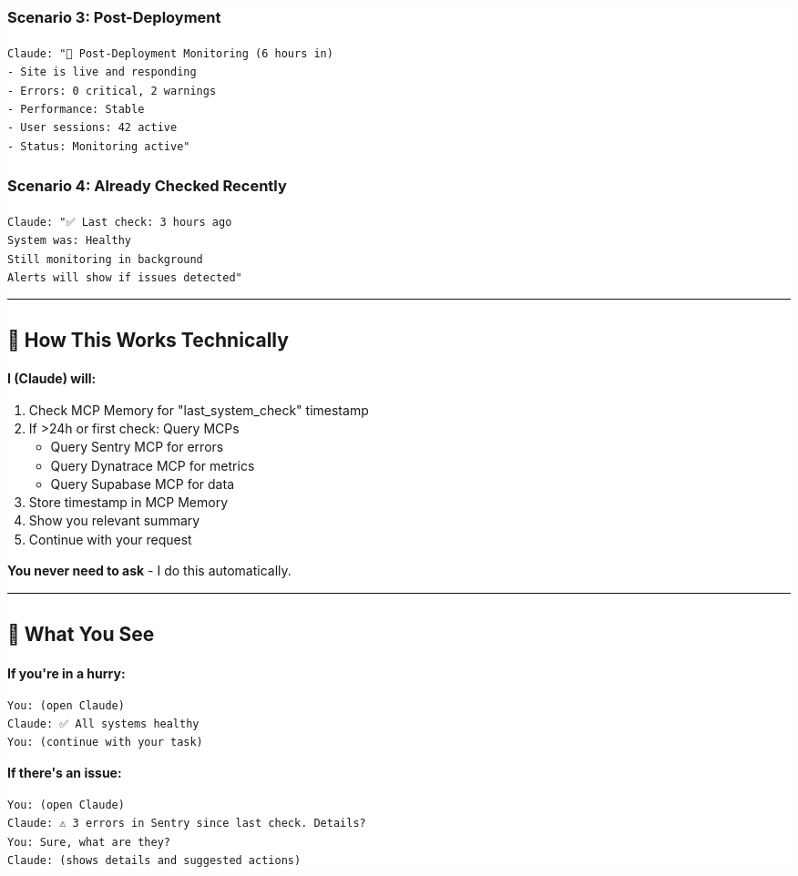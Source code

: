 ### Scenario 3: Post-Deployment
```
Claude: "🚀 Post-Deployment Monitoring (6 hours in)
- Site is live and responding
- Errors: 0 critical, 2 warnings
- Performance: Stable
- User sessions: 42 active
- Status: Monitoring active"
```

### Scenario 4: Already Checked Recently
```
Claude: "✅ Last check: 3 hours ago
System was: Healthy
Still monitoring in background
Alerts will show if issues detected"
```

---

## 🔧 How This Works Technically

**I (Claude) will:**
1. Check MCP Memory for "last_system_check" timestamp
2. If >24h or first check: Query MCPs
   - Query Sentry MCP for errors
   - Query Dynatrace MCP for metrics
   - Query Supabase MCP for data
3. Store timestamp in MCP Memory
4. Show you relevant summary
5. Continue with your request

**You never need to ask** - I do this automatically.

---

## 📝 What You See

**If you're in a hurry:**
```
You: (open Claude)
Claude: ✅ All systems healthy
You: (continue with your task)
```

**If there's an issue:**
```
You: (open Claude)
Claude: ⚠️ 3 errors in Sentry since last check. Details?
You: Sure, what are they?
Claude: (shows details and suggested actions)
```
